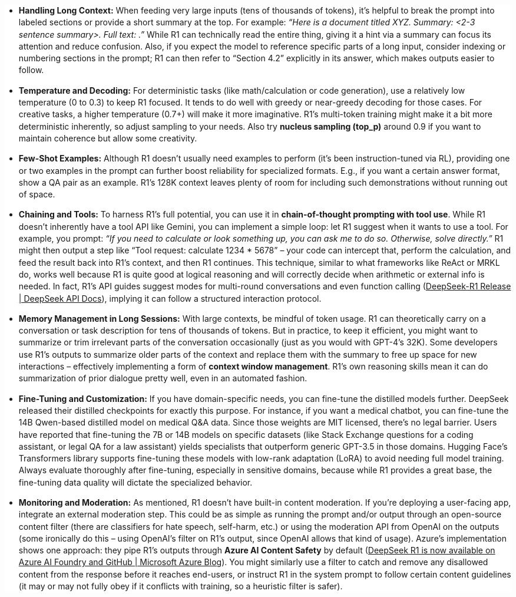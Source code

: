   - **Handling Long Context:** When feeding very large inputs (tens of thousands of tokens), it’s helpful to break the prompt into labeled sections or provide a short summary at the top. For example: *“Here is a document titled XYZ. Summary: <2-3 sentence summary>. Full text: <document text>.”* While R1 can technically read the entire thing, giving it a hint via a summary can focus its attention and reduce confusion. Also, if you expect the model to reference specific parts of a long input, consider indexing or numbering sections in the prompt; R1 can then refer to “Section 4.2” explicitly in its answer, which makes outputs easier to follow.
  - **Temperature and Decoding:** For deterministic tasks (like math/calculation or code generation), use a relatively low temperature (0 to 0.3) to keep R1 focused. It tends to do well with greedy or near-greedy decoding for those cases. For creative tasks, a higher temperature (0.7+) will make it more imaginative. R1’s multi-token training might make it a bit more deterministic inherently, so adjust sampling to your needs. Also try **nucleus sampling (top_p)** around 0.9 if you want to maintain coherence but allow some creativity.
  - **Few-Shot Examples:** Although R1 doesn’t usually need examples to perform (it’s been instruction-tuned via RL), providing one or two examples in the prompt can further boost reliability for specialized formats. E.g., if you want a certain answer format, show a QA pair as an example. R1’s 128K context leaves plenty of room for including such demonstrations without running out of space.

- **Chaining and Tools:** To harness R1’s full potential, you can use it in **chain-of-thought prompting with tool use**. While R1 doesn’t inherently have a tool API like Gemini, you can implement a simple loop: let R1 suggest when it wants to use a tool. For example, you prompt: *“If you need to calculate or look something up, you can ask me to do so. Otherwise, solve directly.”* R1 might then output a step like “Tool request: calculate 1234 * 5678” – your code can intercept that, perform the calculation, and feed the result back into R1’s context, and then R1 continues. This technique, similar to what frameworks like ReAct or MRKL do, works well because R1 is quite good at logical reasoning and will correctly decide when arithmetic or external info is needed. In fact, R1’s API guides suggest modes for multi-round conversations and even function calling ([DeepSeek-R1 Release | DeepSeek API Docs](https://api-docs.deepseek.com/news/news250120#:~:text=%2A%20Reasoning%20Model%20%28deepseek,Other%20Resources)), implying it can follow a structured interaction protocol.

- **Memory Management in Long Sessions:** With large contexts, be mindful of token usage. R1 can theoretically carry on a conversation or task description for tens of thousands of tokens. But in practice, to keep it efficient, you might want to summarize or trim irrelevant parts of the conversation occasionally (just as you would with GPT-4’s 32K). Some developers use R1’s outputs to summarize older parts of the context and replace them with the summary to free up space for new interactions – effectively implementing a form of **context window management**. R1’s own reasoning skills mean it can do summarization of prior dialogue pretty well, even in an automated fashion.

- **Fine-Tuning and Customization:** If you have domain-specific needs, you can fine-tune the distilled models further. DeepSeek released their distilled checkpoints for exactly this purpose. For instance, if you want a medical chatbot, you can fine-tune the 14B Qwen-based distilled model on medical Q&A data. Since those weights are MIT licensed, there’s no legal barrier. Users have reported that fine-tuning the 7B or 14B models on specific datasets (like Stack Exchange questions for a coding assistant, or legal QA for a law assistant) yields specialists that outperform generic GPT-3.5 in those domains. Hugging Face’s Transformers library supports fine-tuning these models with low-rank adaptation (LoRA) to avoid needing full model training. Always evaluate thoroughly after fine-tuning, especially in sensitive domains, because while R1 provides a great base, the fine-tuning data quality will dictate the specialized behavior.

- **Monitoring and Moderation:** As mentioned, R1 doesn’t have built-in content moderation. If you’re deploying a user-facing app, integrate an external moderation step. This could be as simple as running the prompt and/or output through an open-source content filter (there are classifiers for hate speech, self-harm, etc.) or using the moderation API from OpenAI on the outputs (some ironically do this – using OpenAI’s filter on R1’s output, since OpenAI allows that kind of usage). Azure’s implementation shows one approach: they pipe R1’s outputs through **Azure AI Content Safety** by default ([DeepSeek R1 is now available on Azure AI Foundry and GitHub | Microsoft Azure Blog](https://azure.microsoft.com/en-us/blog/deepseek-r1-is-now-available-on-azure-ai-foundry-and-github/#:~:text=Develop%20with%20trustworthy%20AI)). You might similarly use a filter to catch and remove any disallowed content from the response before it reaches end-users, or instruct R1 in the system prompt to follow certain content guidelines (it may or may not fully obey if it conflicts with training, so a heuristic filter is safer).
